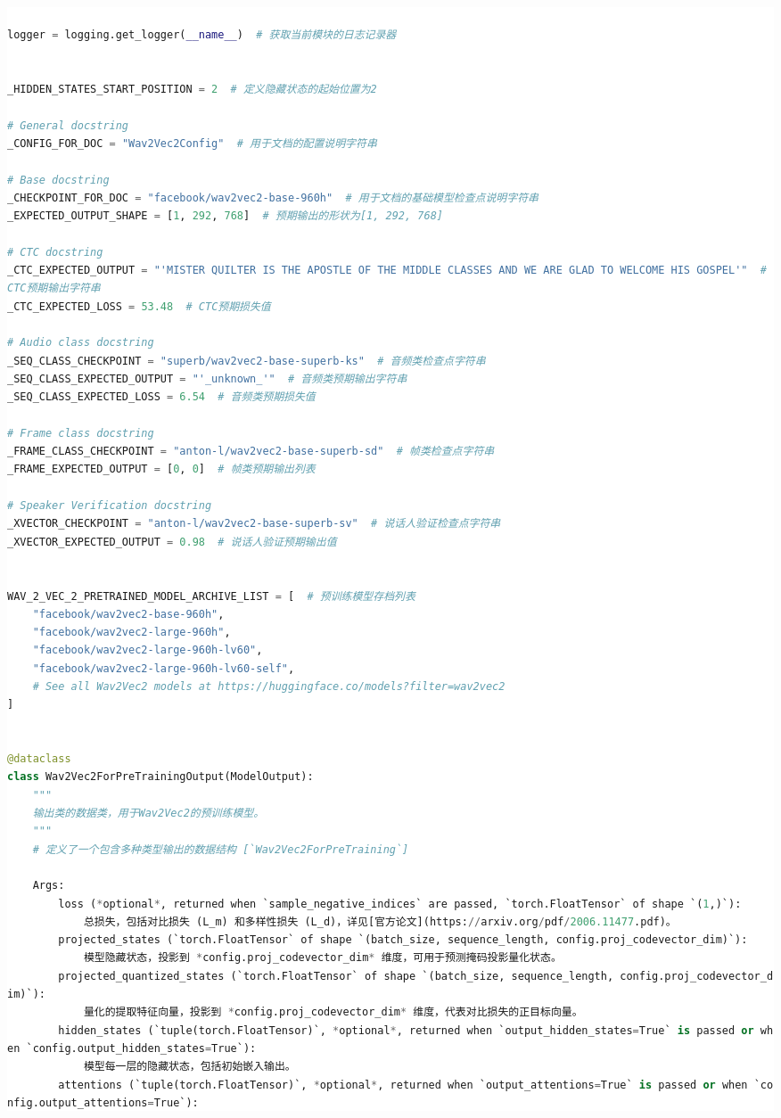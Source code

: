 ```py

logger = logging.get_logger(__name__)  # 获取当前模块的日志记录器


_HIDDEN_STATES_START_POSITION = 2  # 定义隐藏状态的起始位置为2

# General docstring
_CONFIG_FOR_DOC = "Wav2Vec2Config"  # 用于文档的配置说明字符串

# Base docstring
_CHECKPOINT_FOR_DOC = "facebook/wav2vec2-base-960h"  # 用于文档的基础模型检查点说明字符串
_EXPECTED_OUTPUT_SHAPE = [1, 292, 768]  # 预期输出的形状为[1, 292, 768]

# CTC docstring
_CTC_EXPECTED_OUTPUT = "'MISTER QUILTER IS THE APOSTLE OF THE MIDDLE CLASSES AND WE ARE GLAD TO WELCOME HIS GOSPEL'"  # CTC预期输出字符串
_CTC_EXPECTED_LOSS = 53.48  # CTC预期损失值

# Audio class docstring
_SEQ_CLASS_CHECKPOINT = "superb/wav2vec2-base-superb-ks"  # 音频类检查点字符串
_SEQ_CLASS_EXPECTED_OUTPUT = "'_unknown_'"  # 音频类预期输出字符串
_SEQ_CLASS_EXPECTED_LOSS = 6.54  # 音频类预期损失值

# Frame class docstring
_FRAME_CLASS_CHECKPOINT = "anton-l/wav2vec2-base-superb-sd"  # 帧类检查点字符串
_FRAME_EXPECTED_OUTPUT = [0, 0]  # 帧类预期输出列表

# Speaker Verification docstring
_XVECTOR_CHECKPOINT = "anton-l/wav2vec2-base-superb-sv"  # 说话人验证检查点字符串
_XVECTOR_EXPECTED_OUTPUT = 0.98  # 说话人验证预期输出值


WAV_2_VEC_2_PRETRAINED_MODEL_ARCHIVE_LIST = [  # 预训练模型存档列表
    "facebook/wav2vec2-base-960h",
    "facebook/wav2vec2-large-960h",
    "facebook/wav2vec2-large-960h-lv60",
    "facebook/wav2vec2-large-960h-lv60-self",
    # See all Wav2Vec2 models at https://huggingface.co/models?filter=wav2vec2
]


@dataclass
class Wav2Vec2ForPreTrainingOutput(ModelOutput):
    """
    输出类的数据类，用于Wav2Vec2的预训练模型。
    """
    # 定义了一个包含多种类型输出的数据结构 [`Wav2Vec2ForPreTraining`]
    
    Args:
        loss (*optional*, returned when `sample_negative_indices` are passed, `torch.FloatTensor` of shape `(1,)`):
            总损失，包括对比损失 (L_m) 和多样性损失 (L_d)，详见[官方论文](https://arxiv.org/pdf/2006.11477.pdf)。
        projected_states (`torch.FloatTensor` of shape `(batch_size, sequence_length, config.proj_codevector_dim)`):
            模型隐藏状态，投影到 *config.proj_codevector_dim* 维度，可用于预测掩码投影量化状态。
        projected_quantized_states (`torch.FloatTensor` of shape `(batch_size, sequence_length, config.proj_codevector_dim)`):
            量化的提取特征向量，投影到 *config.proj_codevector_dim* 维度，代表对比损失的正目标向量。
        hidden_states (`tuple(torch.FloatTensor)`, *optional*, returned when `output_hidden_states=True` is passed or when `config.output_hidden_states=True`):
            模型每一层的隐藏状态，包括初始嵌入输出。
        attentions (`tuple(torch.FloatTensor)`, *optional*, returned when `output_attentions=True` is passed or when `config.output_attentions=True`):
```